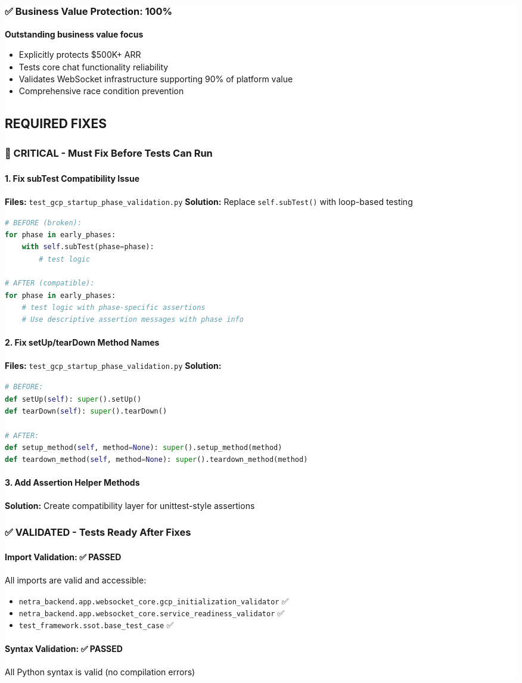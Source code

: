 ### ✅ Business Value Protection: 100%
**Outstanding business value focus**
- Explicitly protects $500K+ ARR
- Tests core chat functionality reliability
- Validates WebSocket infrastructure supporting 90% of platform value
- Comprehensive race condition prevention

## REQUIRED FIXES

### 🚨 CRITICAL - Must Fix Before Tests Can Run

#### 1. Fix subTest Compatibility Issue
**Files:** `test_gcp_startup_phase_validation.py`
**Solution:** Replace `self.subTest()` with loop-based testing
```python
# BEFORE (broken):
for phase in early_phases:
    with self.subTest(phase=phase):
        # test logic

# AFTER (compatible):
for phase in early_phases:
    # test logic with phase-specific assertions
    # Use descriptive assertion messages with phase info
```

#### 2. Fix setUp/tearDown Method Names
**Files:** `test_gcp_startup_phase_validation.py`
**Solution:** 
```python
# BEFORE:
def setUp(self): super().setUp()
def tearDown(self): super().tearDown()

# AFTER:
def setup_method(self, method=None): super().setup_method(method)
def teardown_method(self, method=None): super().teardown_method(method)
```

#### 3. Add Assertion Helper Methods
**Solution:** Create compatibility layer for unittest-style assertions

### ✅ VALIDATED - Tests Ready After Fixes

#### Import Validation: ✅ PASSED
All imports are valid and accessible:
- `netra_backend.app.websocket_core.gcp_initialization_validator` ✅
- `netra_backend.app.websocket_core.service_readiness_validator` ✅
- `test_framework.ssot.base_test_case` ✅

#### Syntax Validation: ✅ PASSED
All Python syntax is valid (no compilation errors)
